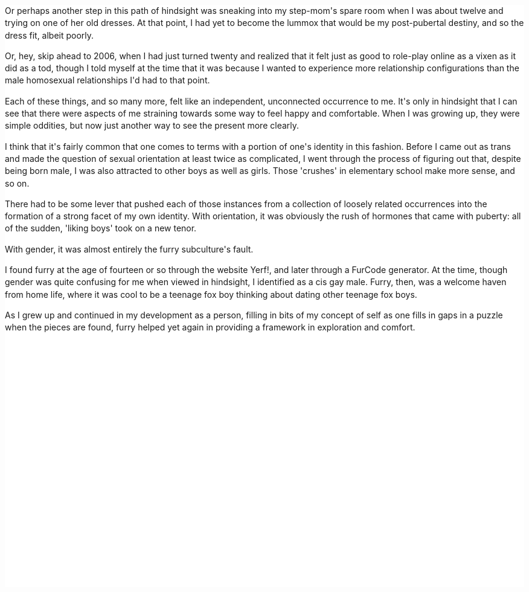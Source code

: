 Or perhaps another step in this path of hindsight was sneaking into my
step-mom's spare room when I was about twelve and trying on one of her
old dresses. At that point, I had yet to become the lummox that would be
my post-pubertal destiny, and so the dress fit, albeit poorly.

Or, hey, skip ahead to 2006, when I had just turned twenty and realized
that it felt just as good to role-play online as a vixen as it did as a
tod, though I told myself at the time that it was because I wanted to
experience more relationship configurations than the male homosexual
relationships I'd had to that point.

Each of these things, and so many more, felt like an independent,
unconnected occurrence to me. It's only in hindsight that I can see that
there were aspects of me straining towards some way to feel happy and
comfortable. When I was growing up, they were simple oddities, but now
just another way to see the present more clearly.

I think that it's fairly common that one comes to terms with a portion
of one's identity in this fashion. Before I came out as trans and made
the question of sexual orientation at least twice as complicated, I went
through the process of figuring out that, despite being born male, I was
also attracted to other boys as well as girls. Those 'crushes' in
elementary school make more sense, and so on.

There had to be some lever that pushed each of those instances from a
collection of loosely related occurrences into the formation of a strong
facet of my own identity. With orientation, it was obviously the rush of
hormones that came with puberty: all of the sudden, 'liking boys' took
on a new tenor.

With gender, it was almost entirely the furry subculture's fault.

I found furry at the age of fourteen or so through the website Yerf!,
and later through a FurCode generator. At the time, though gender was
quite confusing for me when viewed in hindsight, I identified as a cis
gay male. Furry, then, was a welcome haven from home life, where it was
cool to be a teenage fox boy thinking about dating other teenage fox
boys.

As I grew up and continued in my development as a person, filling in
bits of my concept of self as one fills in gaps in a puzzle when the
pieces are found, furry helped yet again in providing a framework in
exploration and comfort.

<svg id="commission_sex_chart" width="600" height="400">
    <defs>
        <pattern id="diagonal-stripe-1" patternUnits="userSpaceOnUse" width="10" height="10">
            <image xlink:href="data:image/svg+xml;base64,PHN2ZyB4bWxucz0naHR0cDovL3d3dy53My5vcmcvMjAwMC9zdmcnIHdpZHRoPScxMCcgaGVpZ2h0PScxMCc+CiAgPHJlY3Qgd2lkdGg9JzEwJyBoZWlnaHQ9JzEwJyBmaWxsPSd3aGl0ZScvPgogIDxwYXRoIGQ9J00tMSwxIGwyLC0yCiAgICAgICAgICAgTTAsMTAgbDEwLC0xMAogICAgICAgICAgIE05LDExIGwyLC0yJyBzdHJva2U9J2JsYWNrJyBzdHJva2Utd2lkdGg9JzEnLz4KPC9zdmc+Cg==" x="0" y="0" width="10" height="10"> </image>
        </pattern>
    </defs>
</svg>
